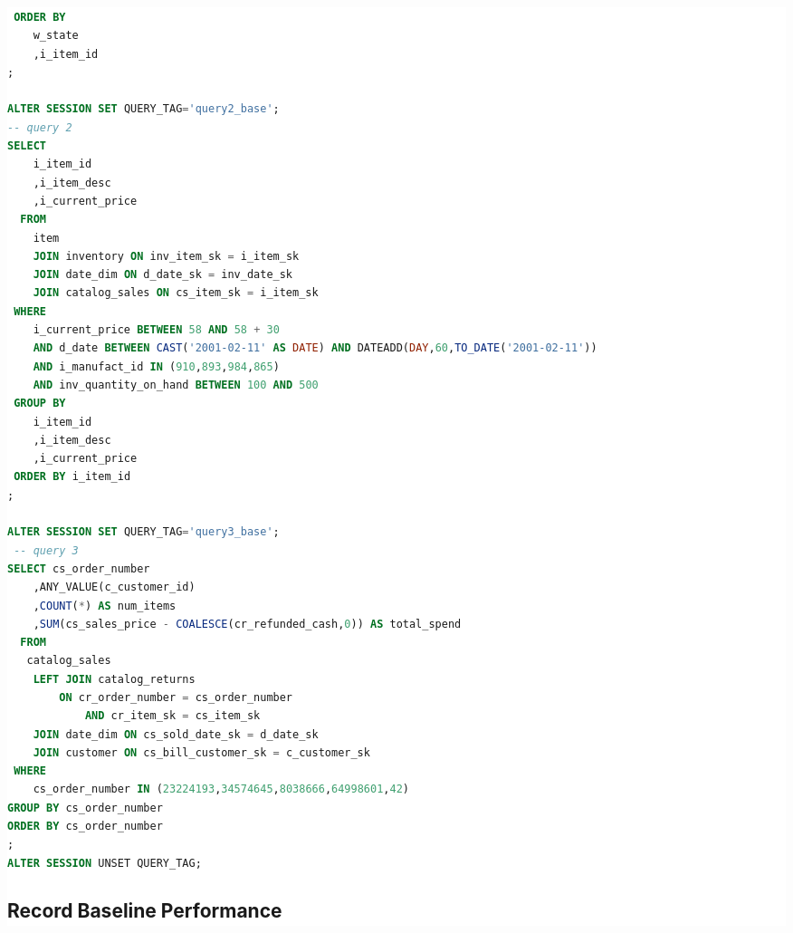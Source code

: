 ```sql
 ORDER BY 
    w_state
    ,i_item_id
;

ALTER SESSION SET QUERY_TAG='query2_base';
-- query 2
SELECT  
    i_item_id
    ,i_item_desc
    ,i_current_price
  FROM 
    item
    JOIN inventory ON inv_item_sk = i_item_sk
    JOIN date_dim ON d_date_sk = inv_date_sk
    JOIN catalog_sales ON cs_item_sk = i_item_sk
 WHERE 
    i_current_price BETWEEN 58 AND 58 + 30
    AND d_date BETWEEN CAST('2001-02-11' AS DATE) AND DATEADD(DAY,60,TO_DATE('2001-02-11'))
    AND i_manufact_id IN (910,893,984,865)
    AND inv_quantity_on_hand BETWEEN 100 AND 500
 GROUP BY 
    i_item_id
    ,i_item_desc
    ,i_current_price
 ORDER BY i_item_id
;

ALTER SESSION SET QUERY_TAG='query3_base';
 -- query 3
SELECT cs_order_number
    ,ANY_VALUE(c_customer_id) 
    ,COUNT(*) AS num_items
    ,SUM(cs_sales_price - COALESCE(cr_refunded_cash,0)) AS total_spend 
  FROM
   catalog_sales 
    LEFT JOIN catalog_returns 
        ON cr_order_number = cs_order_number 
            AND cr_item_sk = cs_item_sk 
    JOIN date_dim ON cs_sold_date_sk = d_date_sk
    JOIN customer ON cs_bill_customer_sk = c_customer_sk
 WHERE 
    cs_order_number IN (23224193,34574645,8038666,64998601,42)    
GROUP BY cs_order_number
ORDER BY cs_order_number
;
ALTER SESSION UNSET QUERY_TAG;
```

## Record Baseline Performance
